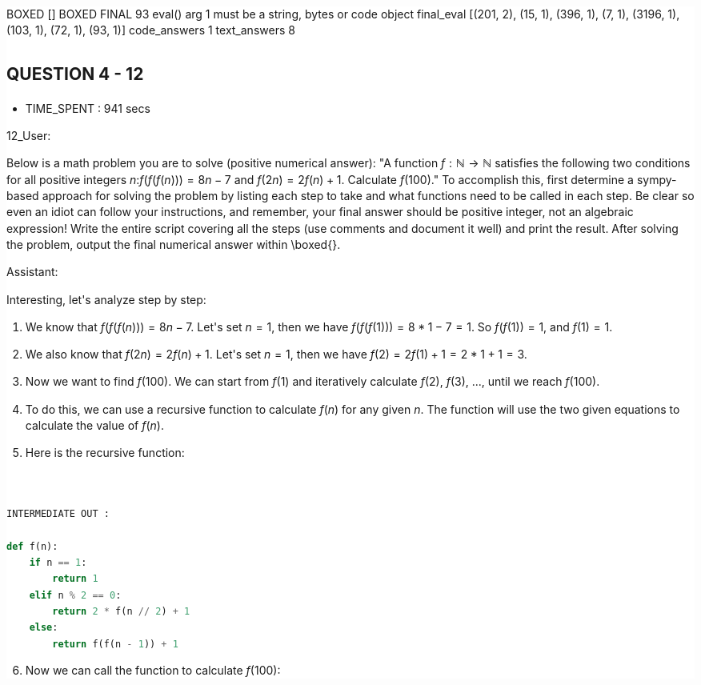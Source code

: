 BOXED []
BOXED FINAL 93
eval() arg 1 must be a string, bytes or code object final_eval
[(201, 2), (15, 1), (396, 1), (7, 1), (3196, 1), (103, 1), (72, 1), (93, 1)]
code_answers 1 text_answers 8



## QUESTION 4 - 12 
- TIME_SPENT : 941 secs

12_User:

Below is a math problem you are to solve (positive numerical answer):
"A function $f: \mathbb N \to \mathbb N$ satisfies the following two conditions for all positive integers $n$:$f(f(f(n)))=8n-7$ and $f(2n)=2f(n)+1$. Calculate $f(100)$."
To accomplish this, first determine a sympy-based approach for solving the problem by listing each step to take and what functions need to be called in each step. Be clear so even an idiot can follow your instructions, and remember, your final answer should be positive integer, not an algebraic expression!
Write the entire script covering all the steps (use comments and document it well) and print the result. After solving the problem, output the final numerical answer within \boxed{}.

Assistant: 

Interesting, let's analyze step by step:



1. We know that $f(f(f(n)))=8n-7$. Let's set $n=1$, then we have $f(f(f(1)))=8*1-7=1$. So $f(f(1))=1$, and $f(1)=1$.

2. We also know that $f(2n)=2f(n)+1$. Let's set $n=1$, then we have $f(2)=2f(1)+1=2*1+1=3$.

3. Now we want to find $f(100)$. We can start from $f(1)$ and iteratively calculate $f(2)$, $f(3)$, ..., until we reach $f(100)$.

4. To do this, we can use a recursive function to calculate $f(n)$ for any given $n$. The function will use the two given equations to calculate the value of $f(n)$.

5. Here is the recursive function:

```python


INTERMEDIATE OUT :

def f(n):
    if n == 1:
        return 1
    elif n % 2 == 0:
        return 2 * f(n // 2) + 1
    else:
        return f(f(n - 1)) + 1
```

6. Now we can call the function to calculate $f(100)$:
